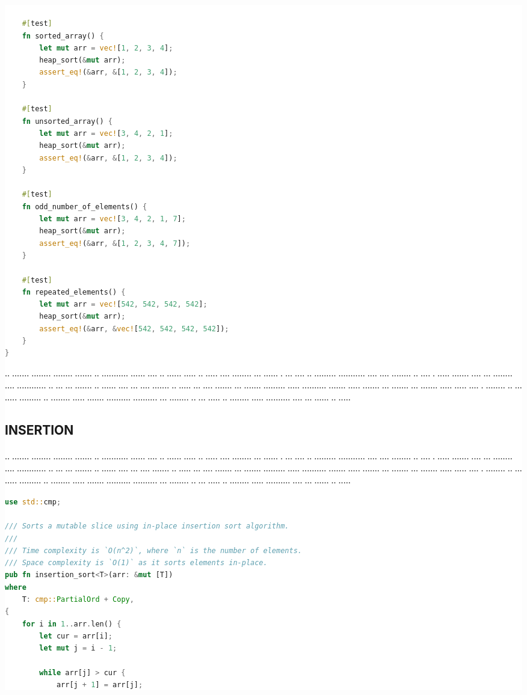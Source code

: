 ```rust

    #[test]
    fn sorted_array() {
        let mut arr = vec![1, 2, 3, 4];
        heap_sort(&mut arr);
        assert_eq!(&arr, &[1, 2, 3, 4]);
    }

    #[test]
    fn unsorted_array() {
        let mut arr = vec![3, 4, 2, 1];
        heap_sort(&mut arr);
        assert_eq!(&arr, &[1, 2, 3, 4]);
    }

    #[test]
    fn odd_number_of_elements() {
        let mut arr = vec![3, 4, 2, 1, 7];
        heap_sort(&mut arr);
        assert_eq!(&arr, &[1, 2, 3, 4, 7]);
    }

    #[test]
    fn repeated_elements() {
        let mut arr = vec![542, 542, 542, 542];
        heap_sort(&mut arr);
        assert_eq!(&arr, &vec![542, 542, 542, 542]);
    }
}
```

.. ....... ........ ........ ....... .. ........... ...... .... .. ...... ..... .. ..... .... ........ ... ...... . ... .... .. ......... ........... .... .... ........ .. .... . ..... ....... .... ... ........ .... ............ .. ... ... ....... .. ...... .... ... .... ....... .. ..... ... .... ....... ... ....... ......... ..... .......... ....... ..... ....... ... ....... ... ....... ..... ..... .... . ........ .. ... ..... ......... .. ........ ..... ....... .......... .......... ... ........ .. ... ..... .. ........ ..... .......... .... ... ...... .. .....

## INSERTION

.. ....... ........ ........ ....... .. ........... ...... .... .. ...... ..... .. ..... .... ........ ... ...... . ... .... .. ......... ........... .... .... ........ .. .... . ..... ....... .... ... ........ .... ............ .. ... ... ....... .. ...... .... ... .... ....... .. ..... ... .... ....... ... ....... ......... ..... .......... ....... ..... ....... ... ....... ... ....... ..... ..... .... . ........ .. ... ..... ......... .. ........ ..... ....... .......... .......... ... ........ .. ... ..... .. ........ ..... .......... .... ... ...... .. .....

```rust
use std::cmp;

/// Sorts a mutable slice using in-place insertion sort algorithm.
///
/// Time complexity is `O(n^2)`, where `n` is the number of elements.
/// Space complexity is `O(1)` as it sorts elements in-place.
pub fn insertion_sort<T>(arr: &mut [T])
where
    T: cmp::PartialOrd + Copy,
{
    for i in 1..arr.len() {
        let cur = arr[i];
        let mut j = i - 1;

        while arr[j] > cur {
            arr[j + 1] = arr[j];
```